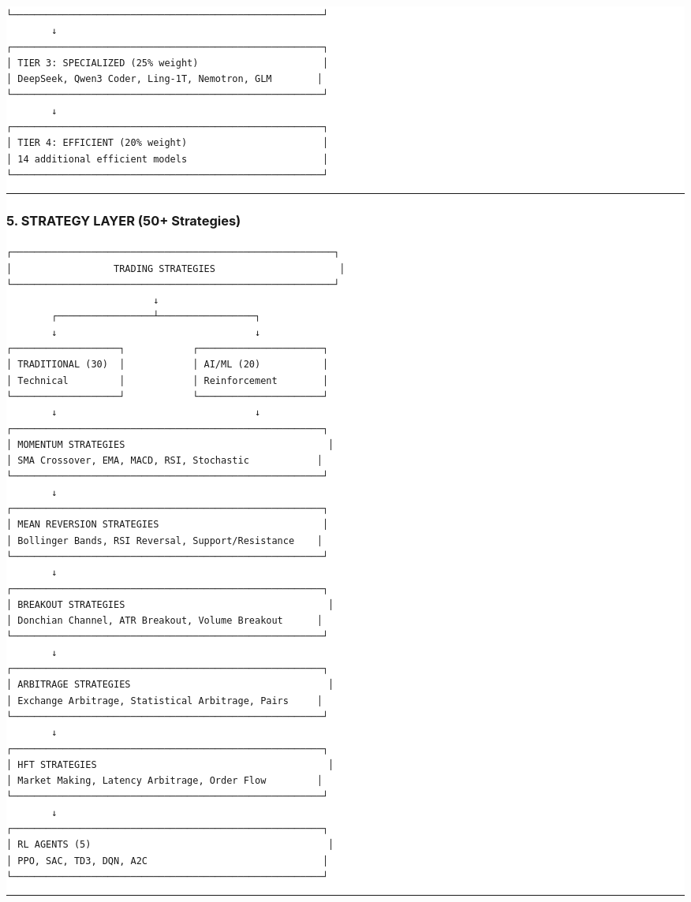 ```
└───────────────────────────────────────────────────────┘
        ↓
┌───────────────────────────────────────────────────────┐
│ TIER 3: SPECIALIZED (25% weight)                      │
│ DeepSeek, Qwen3 Coder, Ling-1T, Nemotron, GLM        │
└───────────────────────────────────────────────────────┘
        ↓
┌───────────────────────────────────────────────────────┐
│ TIER 4: EFFICIENT (20% weight)                        │
│ 14 additional efficient models                        │
└───────────────────────────────────────────────────────┘
```

---

### **5. STRATEGY LAYER (50+ Strategies)**

```
┌─────────────────────────────────────────────────────────┐
│                  TRADING STRATEGIES                      │
└─────────────────────────────────────────────────────────┘
                          ↓
        ┌─────────────────┴─────────────────┐
        ↓                                   ↓
┌───────────────────┐            ┌──────────────────────┐
│ TRADITIONAL (30)  │            │ AI/ML (20)           │
│ Technical         │            │ Reinforcement        │
└───────────────────┘            └──────────────────────┘
        ↓                                   ↓
┌───────────────────────────────────────────────────────┐
│ MOMENTUM STRATEGIES                                    │
│ SMA Crossover, EMA, MACD, RSI, Stochastic            │
└───────────────────────────────────────────────────────┘
        ↓
┌───────────────────────────────────────────────────────┐
│ MEAN REVERSION STRATEGIES                             │
│ Bollinger Bands, RSI Reversal, Support/Resistance    │
└───────────────────────────────────────────────────────┘
        ↓
┌───────────────────────────────────────────────────────┐
│ BREAKOUT STRATEGIES                                    │
│ Donchian Channel, ATR Breakout, Volume Breakout      │
└───────────────────────────────────────────────────────┘
        ↓
┌───────────────────────────────────────────────────────┐
│ ARBITRAGE STRATEGIES                                   │
│ Exchange Arbitrage, Statistical Arbitrage, Pairs     │
└───────────────────────────────────────────────────────┘
        ↓
┌───────────────────────────────────────────────────────┐
│ HFT STRATEGIES                                         │
│ Market Making, Latency Arbitrage, Order Flow         │
└───────────────────────────────────────────────────────┘
        ↓
┌───────────────────────────────────────────────────────┐
│ RL AGENTS (5)                                          │
│ PPO, SAC, TD3, DQN, A2C                               │
└───────────────────────────────────────────────────────┘
```

---